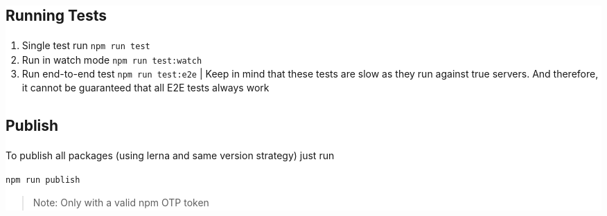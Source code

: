## Running Tests

1. Single test run `npm run test`
2. Run in watch mode `npm run test:watch`
3. Run end-to-end test `npm run test:e2e`
   | Keep in mind that these tests are slow as they run against true servers. And therefore, it cannot be guaranteed
   that all E2E tests always work

## Publish

To publish all packages (using lerna and same version strategy) just run 

```bash
npm run publish
```

> Note: Only with a valid npm OTP token
